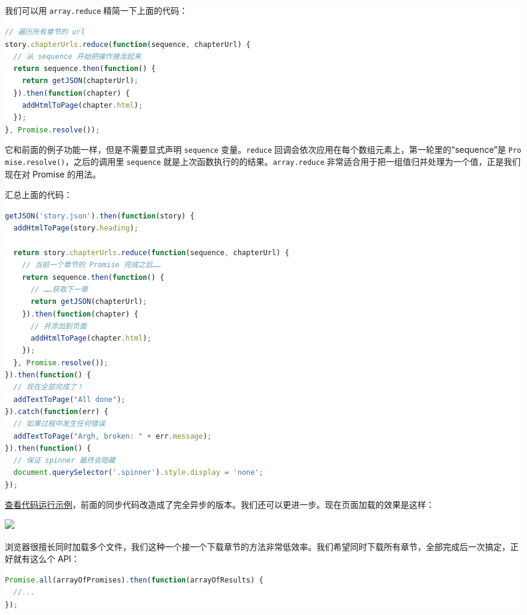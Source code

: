 我们可以用 `array.reduce` 精简一下上面的代码：

```javascript
// 遍历所有章节的 url
story.chapterUrls.reduce(function(sequence, chapterUrl) {
  // 从 sequence 开始把操作接龙起来
  return sequence.then(function() {
    return getJSON(chapterUrl);
  }).then(function(chapter) {
    addHtmlToPage(chapter.html);
  });
}, Promise.resolve());
```

它和前面的例子功能一样，但是不需要显式声明 `sequence` 变量。`reduce` 回调会依次应用在每个数组元素上，第一轮里的“sequence”是 `Promise.resolve()`，之后的调用里 `sequence` 就是上次函数执行的的结果。`array.reduce` 非常适合用于把一组值归并处理为一个值，正是我们现在对 Promise 的用法。

汇总上面的代码：


```javascript
getJSON('story.json').then(function(story) {
  addHtmlToPage(story.heading);

  return story.chapterUrls.reduce(function(sequence, chapterUrl) {
    // 当前一个章节的 Promise 完成之后……
    return sequence.then(function() {
      // ……获取下一章
      return getJSON(chapterUrl);
    }).then(function(chapter) {
      // 并添加到页面
      addHtmlToPage(chapter.html);
    });
  }, Promise.resolve());
}).then(function() {
  // 现在全部完成了！
  addTextToPage("All done");
}).catch(function(err) {
  // 如果过程中发生任何错误
  addTextToPage("Argh, broken: " + err.message);
}).then(function() {
  // 保证 spinner 最终会隐藏
  document.querySelector('.spinner').style.display = 'none';
});
```

[查看代码运行示例](http://www.html5rocks.com/zh/tutorials/es6/promises/async-example.html)，前面的同步代码改造成了完全异步的版本。我们还可以更进一步。现在页面加载的效果是这样：

![](http://www.html5rocks.com/zh/tutorials/es6/promises/promise1.gif)

浏览器很擅长同时加载多个文件，我们这种一个接一个下载章节的方法非常低效率。我们希望同时下载所有章节，全部完成后一次搞定，正好就有这么个 API：

```javascript
Promise.all(arrayOfPromises).then(function(arrayOfResults) {
  //...
});
```
